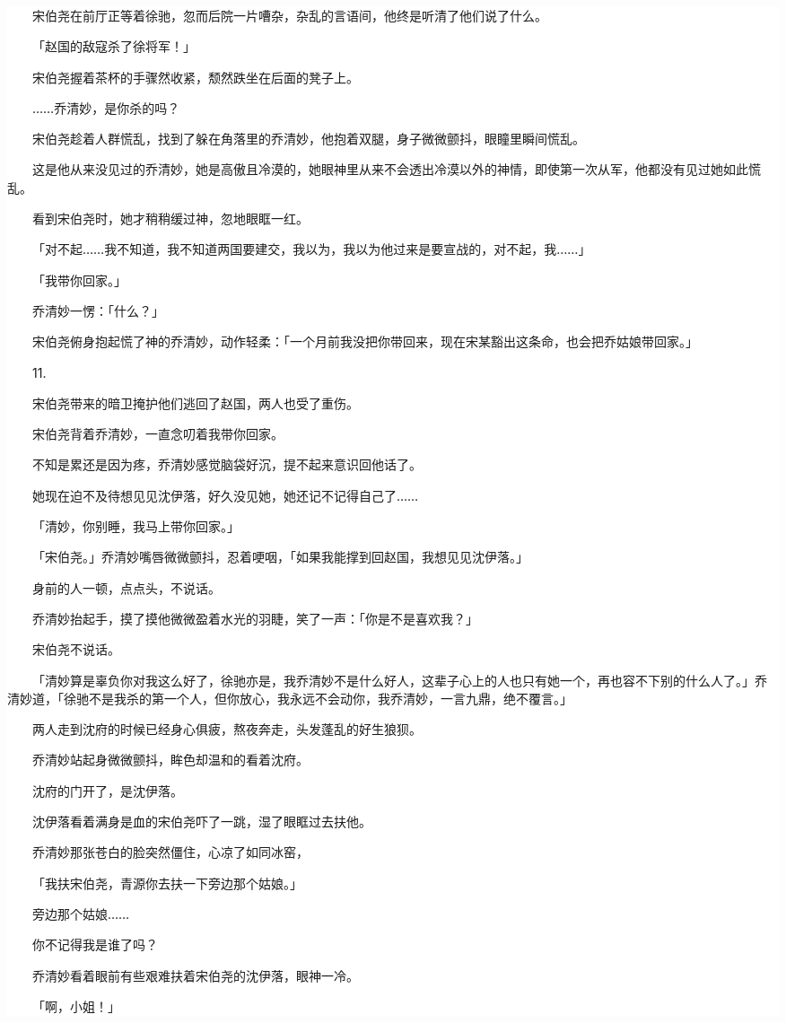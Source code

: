 &emsp;&emsp;宋伯尧在前厅正等着徐驰，忽而后院一片嘈杂，杂乱的言语间，他终是听清了他们说了什么。  
  
&emsp;&emsp;「赵国的敌寇杀了徐将军！」  
  
&emsp;&emsp;宋伯尧握着茶杯的手骤然收紧，颓然跌坐在后面的凳子上。  
  
&emsp;&emsp;……乔清妙，是你杀的吗？  
  
&emsp;&emsp;宋伯尧趁着人群慌乱，找到了躲在角落里的乔清妙，他抱着双腿，身子微微颤抖，眼瞳里瞬间慌乱。  
  
&emsp;&emsp;这是他从来没见过的乔清妙，她是高傲且冷漠的，她眼神里从来不会透出冷漠以外的神情，即使第一次从军，他都没有见过她如此慌乱。  
  
&emsp;&emsp;看到宋伯尧时，她才稍稍缓过神，忽地眼眶一红。  
  
&emsp;&emsp;「对不起……我不知道，我不知道两国要建交，我以为，我以为他过来是要宣战的，对不起，我……」  
  
&emsp;&emsp;「我带你回家。」  
  
&emsp;&emsp;乔清妙一愣：「什么？」  
  
&emsp;&emsp;宋伯尧俯身抱起慌了神的乔清妙，动作轻柔：「一个月前我没把你带回来，现在宋某豁出这条命，也会把乔姑娘带回家。」  
  
&emsp;&emsp;11.  
  
&emsp;&emsp;宋伯尧带来的暗卫掩护他们逃回了赵国，两人也受了重伤。  
  
&emsp;&emsp;宋伯尧背着乔清妙，一直念叨着我带你回家。  
  
&emsp;&emsp;不知是累还是因为疼，乔清妙感觉脑袋好沉，提不起来意识回他话了。  
  
&emsp;&emsp;她现在迫不及待想见见沈伊落，好久没见她，她还记不记得自己了……  
  
&emsp;&emsp;「清妙，你别睡，我马上带你回家。」  
  
&emsp;&emsp;「宋伯尧。」乔清妙嘴唇微微颤抖，忍着哽咽，「如果我能撑到回赵国，我想见见沈伊落。」  
  
&emsp;&emsp;身前的人一顿，点点头，不说话。  
  
&emsp;&emsp;乔清妙抬起手，摸了摸他微微盈着水光的羽睫，笑了一声：「你是不是喜欢我？」  
  
&emsp;&emsp;宋伯尧不说话。  
  
&emsp;&emsp;「清妙算是辜负你对我这么好了，徐驰亦是，我乔清妙不是什么好人，这辈子心上的人也只有她一个，再也容不下别的什么人了。」乔清妙道，「徐驰不是我杀的第一个人，但你放心，我永远不会动你，我乔清妙，一言九鼎，绝不覆言。」  
  
&emsp;&emsp;两人走到沈府的时候已经身心俱疲，熬夜奔走，头发蓬乱的好生狼狈。  
  
&emsp;&emsp;乔清妙站起身微微颤抖，眸色却温和的看着沈府。  
  
&emsp;&emsp;沈府的门开了，是沈伊落。  
  
&emsp;&emsp;沈伊落看着满身是血的宋伯尧吓了一跳，湿了眼眶过去扶他。  
  
&emsp;&emsp;乔清妙那张苍白的脸突然僵住，心凉了如同冰窑，  
  
&emsp;&emsp;「我扶宋伯尧，青源你去扶一下旁边那个姑娘。」  
  
&emsp;&emsp;旁边那个姑娘……  
  
&emsp;&emsp;你不记得我是谁了吗？  
  
&emsp;&emsp;乔清妙看着眼前有些艰难扶着宋伯尧的沈伊落，眼神一冷。  
  
&emsp;&emsp;「啊，小姐！」  
  